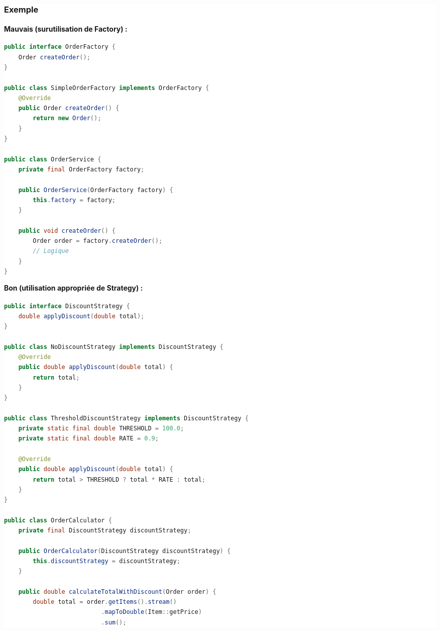 ### Exemple

**Mauvais (surutilisation de Factory) :**

```java
public interface OrderFactory {
    Order createOrder();
}

public class SimpleOrderFactory implements OrderFactory {
    @Override
    public Order createOrder() {
        return new Order();
    }
}

public class OrderService {
    private final OrderFactory factory;
    
    public OrderService(OrderFactory factory) {
        this.factory = factory;
    }
    
    public void createOrder() {
        Order order = factory.createOrder();
        // Logique
    }
}
```

**Bon (utilisation appropriée de Strategy) :**

```java
public interface DiscountStrategy {
    double applyDiscount(double total);
}

public class NoDiscountStrategy implements DiscountStrategy {
    @Override
    public double applyDiscount(double total) {
        return total;
    }
}

public class ThresholdDiscountStrategy implements DiscountStrategy {
    private static final double THRESHOLD = 100.0;
    private static final double RATE = 0.9;
    
    @Override
    public double applyDiscount(double total) {
        return total > THRESHOLD ? total * RATE : total;
    }
}

public class OrderCalculator {
    private final DiscountStrategy discountStrategy;
    
    public OrderCalculator(DiscountStrategy discountStrategy) {
        this.discountStrategy = discountStrategy;
    }
    
    public double calculateTotalWithDiscount(Order order) {
        double total = order.getItems().stream()
                           .mapToDouble(Item::getPrice)
                           .sum();
```